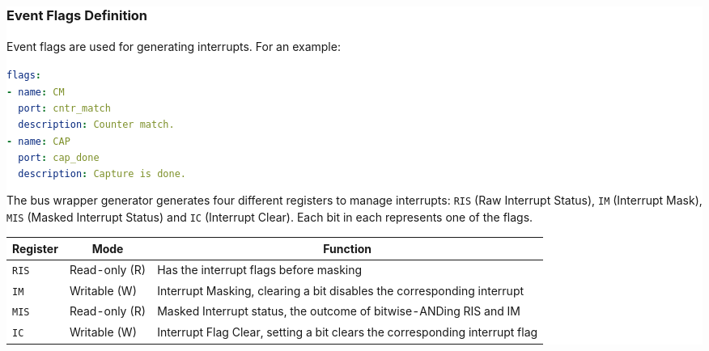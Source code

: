### Event Flags Definition
Event flags are used for generating interrupts. For an example:

```yaml
flags:
- name: CM
  port: cntr_match
  description: Counter match.
- name: CAP
  port: cap_done
  description: Capture is done.
```
The bus wrapper generator generates four different registers to manage interrupts: ``RIS`` (Raw Interrupt Status), ``IM`` (Interrupt Mask), ``MIS`` (Masked Interrupt Status) and ``IC`` (Interrupt Clear). Each bit in each represents one of the flags.

|Register | Mode | Function  |
|---|---|---
|```RIS``` | Read-only (R)| Has the interrupt flags before masking  |
|```IM```  | Writable (W)| Interrupt Masking, clearing a bit disables the corresponding interrupt  |
|```MIS``` | Read-only (R)| Masked Interrupt status, the outcome of bitwise-ANDing RIS and IM |
|```IC``` | Writable (W)| Interrupt Flag Clear, setting a bit clears the corresponding interrupt flag |
